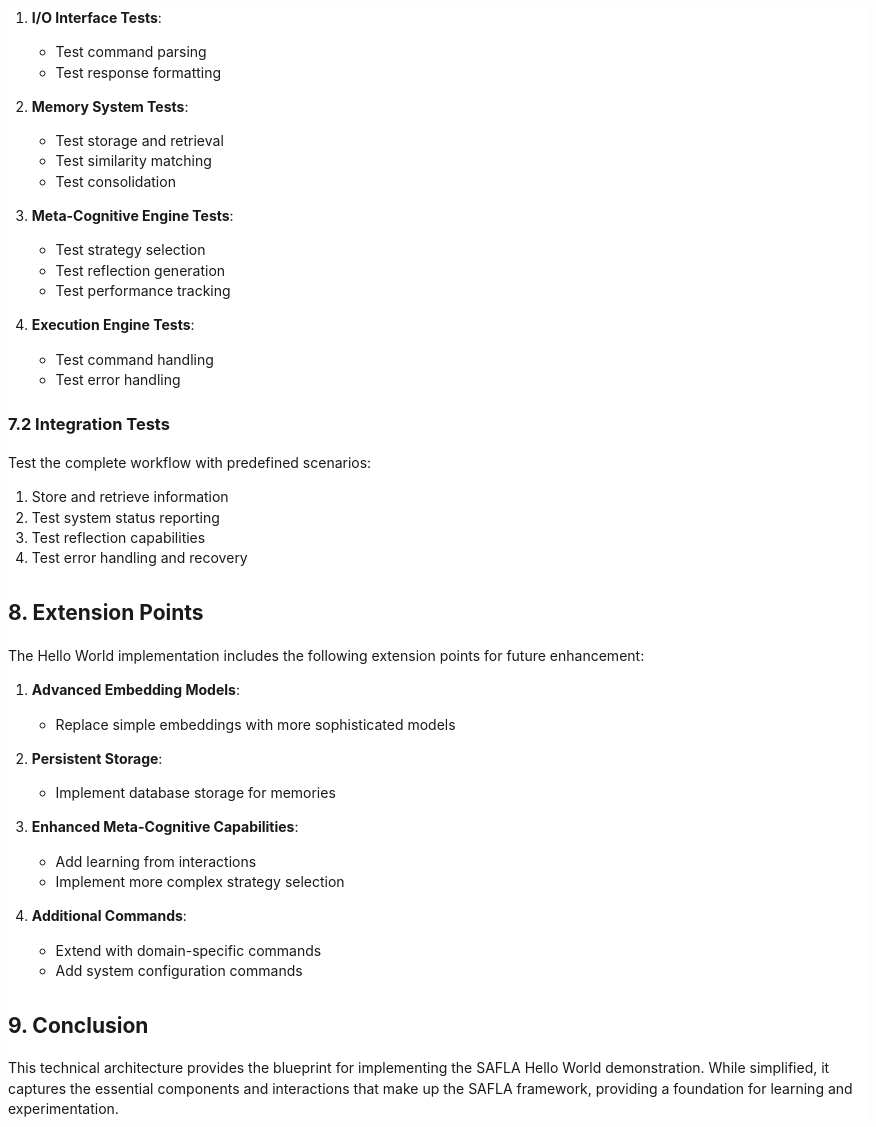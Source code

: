 1. **I/O Interface Tests**:
   - Test command parsing
   - Test response formatting

2. **Memory System Tests**:
   - Test storage and retrieval
   - Test similarity matching
   - Test consolidation

3. **Meta-Cognitive Engine Tests**:
   - Test strategy selection
   - Test reflection generation
   - Test performance tracking

4. **Execution Engine Tests**:
   - Test command handling
   - Test error handling

### 7.2 Integration Tests

Test the complete workflow with predefined scenarios:

1. Store and retrieve information
2. Test system status reporting
3. Test reflection capabilities
4. Test error handling and recovery

## 8. Extension Points

The Hello World implementation includes the following extension points for future enhancement:

1. **Advanced Embedding Models**:
   - Replace simple embeddings with more sophisticated models

2. **Persistent Storage**:
   - Implement database storage for memories

3. **Enhanced Meta-Cognitive Capabilities**:
   - Add learning from interactions
   - Implement more complex strategy selection

4. **Additional Commands**:
   - Extend with domain-specific commands
   - Add system configuration commands

## 9. Conclusion

This technical architecture provides the blueprint for implementing the SAFLA Hello World demonstration. While simplified, it captures the essential components and interactions that make up the SAFLA framework, providing a foundation for learning and experimentation.